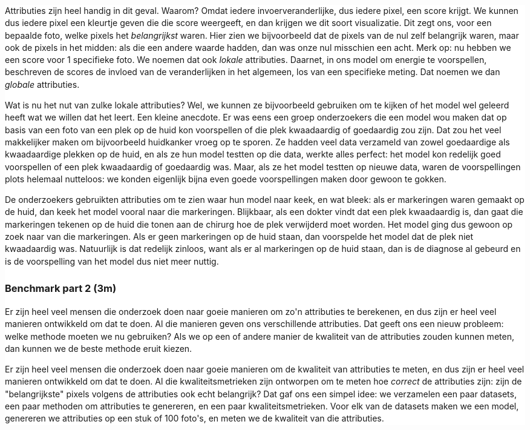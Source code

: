 Attributies zijn heel handig in dit geval.
Waarom? Omdat iedere invoerveranderlijke, dus iedere pixel, een score krijgt.
We kunnen dus iedere pixel een kleurtje geven die die score weergeeft,
en dan krijgen we dit soort visualizatie.
Dit zegt ons, voor een bepaalde foto, welke pixels het *belangrijkst* waren.
Hier zien we bijvoorbeeld dat de pixels van de nul zelf belangrijk waren,
maar ook de pixels in het midden:
als die een andere waarde hadden, dan was onze nul misschien een acht.
Merk op: nu hebben we een score voor 1 specifieke foto.
We noemen dat ook *lokale* attributies.
Daarnet, in ons model om energie te voorspellen,
beschreven de scores de invloed van de veranderlijken in het algemeen,
los van een specifieke meting.
Dat noemen we dan *globale* attributies.

Wat is nu het nut van zulke lokale attributies?
Wel, we kunnen ze bijvoorbeeld gebruiken om te kijken of het model wel geleerd heeft
wat we willen dat het leert.
Een kleine anecdote.
Er was eens een groep onderzoekers die een model wou maken dat op basis van een foto van een plek op de huid
kon voorspellen of die plek kwaadaardig of goedaardig zou zijn.
Dat zou het veel makkelijker maken om bijvoorbeeld huidkanker vroeg op te sporen.
Ze hadden veel data verzameld van zowel goedaardige als kwaadaardige plekken op de huid,
en als ze hun model testten op die data, werkte alles perfect:
het model kon redelijk goed voorspellen of een plek kwaadaardig of goedaardig was.
Maar, als ze het model testten op nieuwe data, waren de voorspellingen plots helemaal nutteloos:
we konden eigenlijk bijna even goede voorspellingen maken door gewoon te gokken.

De onderzoekers gebruikten attributies om te zien waar hun model naar keek,
en wat bleek: als er markeringen waren gemaakt op de huid, dan keek het model vooral naar die markeringen.
Blijkbaar, als een dokter vindt dat een plek kwaadaardig is,
dan gaat die markeringen tekenen op de huid die tonen aan de chirurg hoe de plek verwijderd moet worden.
Het model ging dus gewoon op zoek naar van die markeringen.
Als er geen markeringen op de huid staan, dan voorspelde het model dat de plek niet kwaadaardig was.
Natuurlijk is dat redelijk zinloos,
want als er al markeringen op de huid staan,
dan is de diagnose al gebeurd en is de voorspelling van het model dus niet meer nuttig.

### Benchmark part 2 (3m)
Er zijn heel veel mensen die onderzoek doen naar goeie manieren om zo'n attributies te berekenen,
en dus zijn er heel veel manieren ontwikkeld om dat te doen.
Al die manieren geven ons verschillende attributies.
Dat geeft ons een nieuw probleem: welke methode moeten we nu gebruiken?
Als we op een of andere manier de kwaliteit van de attributies zouden kunnen meten,
dan kunnen we de beste methode eruit kiezen.

Er zijn heel veel mensen die onderzoek doen naar goeie manieren om de kwaliteit van attributies te meten,
en dus zijn er heel veel manieren ontwikkeld om dat te doen.
Al die kwaliteitsmetrieken zijn ontworpen om te meten hoe *correct* de attributies zijn:
zijn de "belangrijkste" pixels volgens de attributies ook echt belangrijk?
Dat gaf ons een simpel idee:
we verzamelen een paar datasets,
een paar methoden om attributies te genereren,
en een paar kwaliteitsmetrieken.
Voor elk van de datasets maken we een model,
genereren we attributies op een stuk of 100 foto's,
en meten we de kwaliteit van die attributies.
